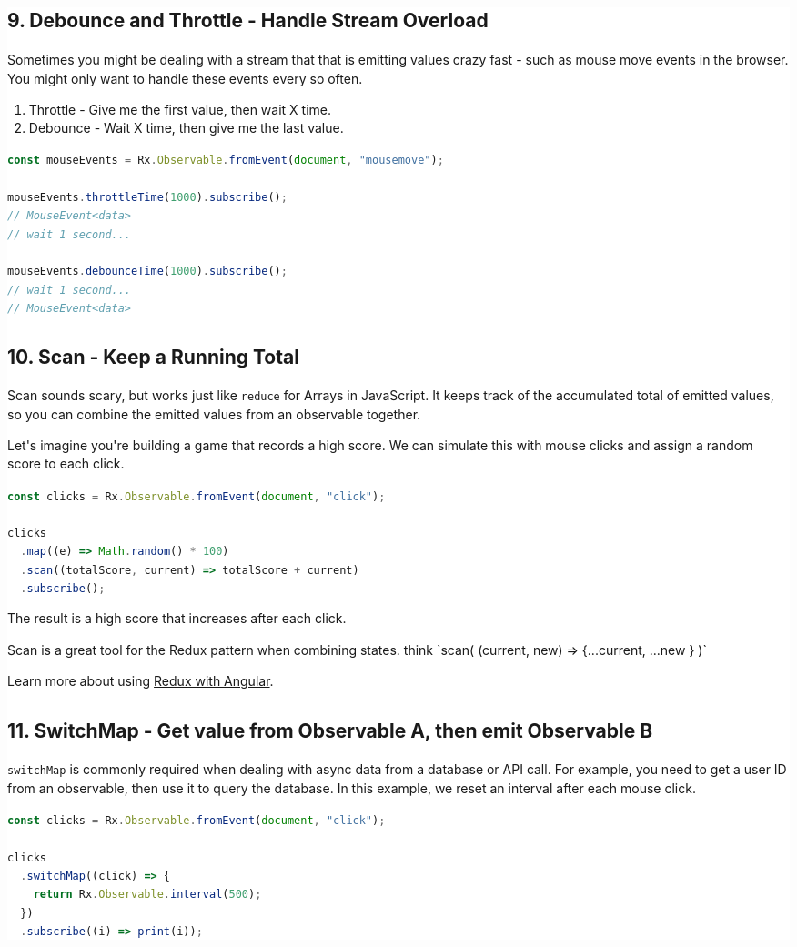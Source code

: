 ## 9. Debounce and Throttle - Handle Stream Overload

Sometimes you might be dealing with a stream that that is emitting values crazy fast - such as mouse move events in the browser. You might only want to handle these events every so often.

1. Throttle - Give me the first value, then wait X time.
2. Debounce - Wait X time, then give me the last value.

```js
const mouseEvents = Rx.Observable.fromEvent(document, "mousemove");

mouseEvents.throttleTime(1000).subscribe();
// MouseEvent<data>
// wait 1 second...

mouseEvents.debounceTime(1000).subscribe();
// wait 1 second...
// MouseEvent<data>
```

## 10. Scan - Keep a Running Total

Scan sounds scary, but works just like `reduce` for Arrays in JavaScript. It keeps track of the accumulated total of emitted values, so you can combine the emitted values from an observable together.

Let's imagine you're building a game that records a high score. We can simulate this with mouse clicks and assign a random score to each click.

```js
const clicks = Rx.Observable.fromEvent(document, "click");

clicks
  .map((e) => Math.random() * 100)
  .scan((totalScore, current) => totalScore + current)
  .subscribe();
```

The result is a high score that increases after each click.

<p class="success">Scan is a great tool for the Redux pattern when combining states. think `scan( (current, new) => {...current, ...new } )`

Learn more about using [Redux with Angular](https://angularfirebase.com/lessons/angular-ngrx-redux-starter-guide/).

</p>

## 11. SwitchMap - Get value from Observable A, then emit Observable B

`switchMap` is commonly required when dealing with async data from a database or API call. For example, you need to get a user ID from an observable, then use it to query the database. In this example, we reset an interval after each mouse click.

```js
const clicks = Rx.Observable.fromEvent(document, "click");

clicks
  .switchMap((click) => {
    return Rx.Observable.interval(500);
  })
  .subscribe((i) => print(i));
```
